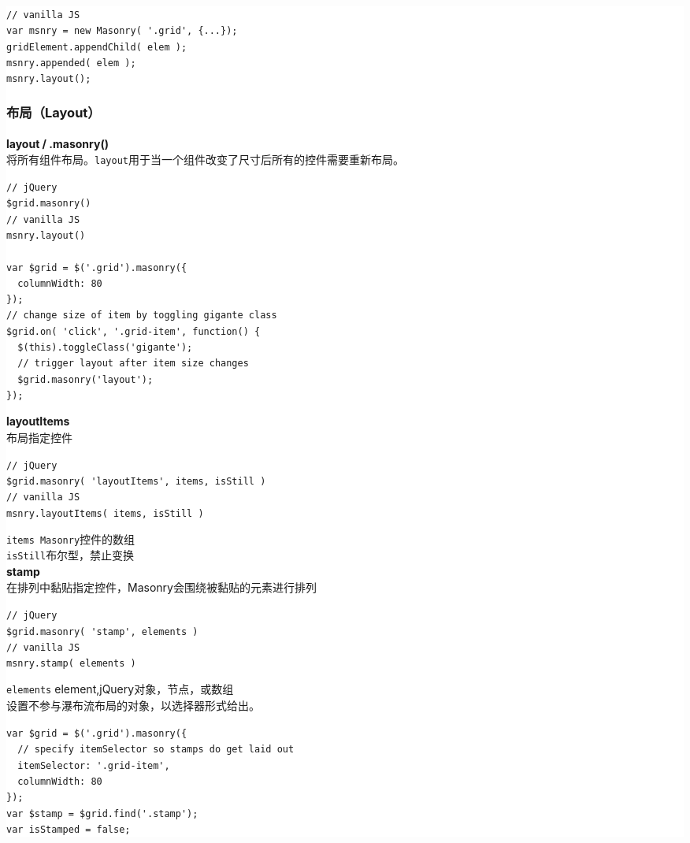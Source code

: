     // vanilla JS
    var msnry = new Masonry( '.grid', {...});
    gridElement.appendChild( elem );
    msnry.appended( elem );
    msnry.layout();

### 布局（Layout）

**layout / .masonry()**  
将所有组件布局。`layout`用于当一个组件改变了尺寸后所有的控件需要重新布局。

    // jQuery
    $grid.masonry()
    // vanilla JS
    msnry.layout()

    var $grid = $('.grid').masonry({
      columnWidth: 80
    });
    // change size of item by toggling gigante class
    $grid.on( 'click', '.grid-item', function() {
      $(this).toggleClass('gigante');
      // trigger layout after item size changes
      $grid.masonry('layout');
    });

**layoutItems**  
布局指定控件

    // jQuery
    $grid.masonry( 'layoutItems', items, isStill )
    // vanilla JS
    msnry.layoutItems( items, isStill )

`items Masonry`控件的数组  
`isStill`布尔型，禁止变换  
**stamp**  
在排列中黏贴指定控件，Masonry会围绕被黏贴的元素进行排列

    // jQuery
    $grid.masonry( 'stamp', elements )
    // vanilla JS
    msnry.stamp( elements )

`elements` element,jQuery对象，节点，或数组  
设置不参与瀑布流布局的对象，以选择器形式给出。

    var $grid = $('.grid').masonry({
      // specify itemSelector so stamps do get laid out
      itemSelector: '.grid-item',
      columnWidth: 80
    });
    var $stamp = $grid.find('.stamp');
    var isStamped = false;
    